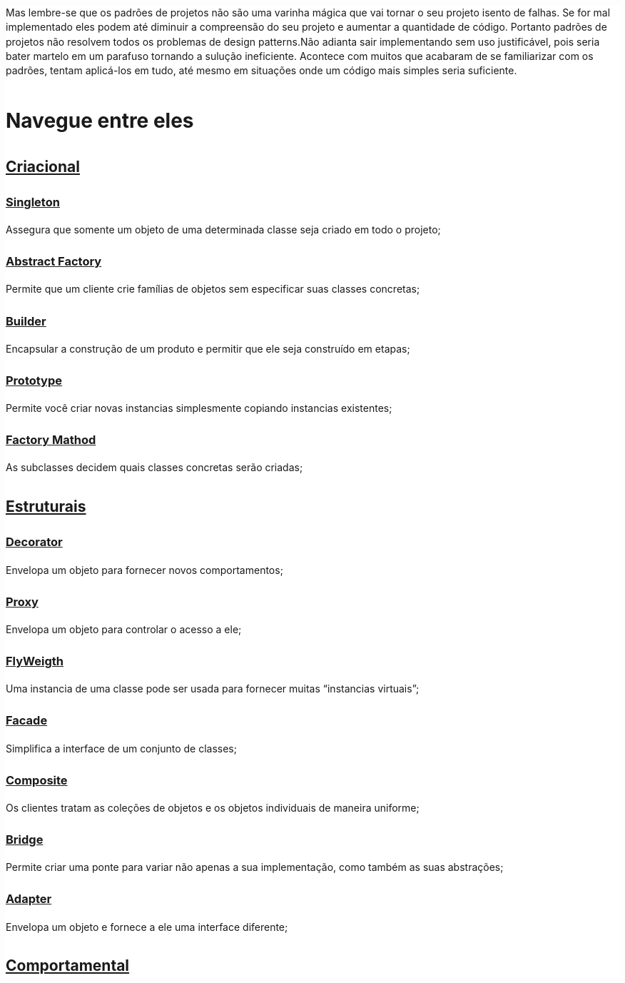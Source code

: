 Mas lembre-se que os padrões de projetos não são uma varinha mágica que vai tornar o seu projeto isento de falhas. Se for mal implementado eles podem até diminuir a compreensão do seu projeto e aumentar a quantidade de código. Portanto padrões de projetos não resolvem todos os problemas de design patterns.Não adianta sair implementando sem uso justificável, pois seria bater martelo em um parafuso tornando a sulução ineficiente. Acontece com muitos que acabaram de se familiarizar com os padrões, tentam aplicá-los em tudo, até mesmo em situações onde um código mais simples seria suficiente.

# Navegue entre eles

## [Criacional](PadroesCriacionais/README.MD)

### [Singleton](PadroesCriacionais/Singleton/README.MD)
Assegura que somente um objeto de uma determinada classe seja criado em todo o projeto;
### [Abstract Factory](PadroesCriacionais/AbstractFactory/README.md)
Permite que um cliente crie famílias de objetos sem especificar suas classes concretas;
### [Builder](PadroesCriacionais/Builder/README.MD)
Encapsular a construção de um produto e permitir que ele seja construído em etapas;
### [Prototype](PadroesCriacionais/Prototype/README.MD)
Permite você criar novas instancias simplesmente copiando instancias existentes;
### [Factory Mathod](PadroesCriacionais/FactoryMethod/README.MD)
As subclasses decidem quais classes concretas serão criadas;

## [Estruturais](PadroesEstruturais/README.MD)

### [Decorator](PadroesEstruturais/Decorator/README.MD)
Envelopa um objeto para fornecer novos comportamentos;
### [Proxy](PadroesEstruturais/Proxy)
Envelopa um objeto para controlar o acesso a ele;
### [FlyWeigth](PadroesEstruturais/Flyweight/README.md)
Uma instancia de uma classe pode ser usada para fornecer muitas “instancias virtuais”;
### [Facade](PadroesEstruturais/Facade/README.MD)
Simplifica a interface de um conjunto de classes;
### [Composite](PadroesEstruturais/Composite/README.MD)
Os clientes tratam as coleções de objetos e os objetos individuais de maneira uniforme;
### [Bridge](PadroesEstruturais/Bridge/README.MD)
Permite criar uma ponte para variar não apenas a sua implementação, como também as suas abstrações;
### [Adapter](PadroesEstruturais/Adapter/README.MD)
Envelopa um objeto e fornece a ele uma interface diferente;

## [Comportamental](PadroesComportamentais/README.MD)
